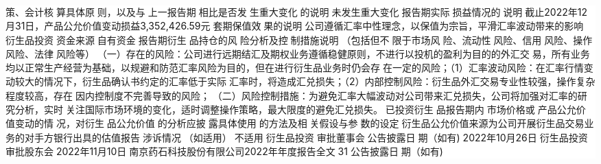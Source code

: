 策、会计核
算具体原
则，以及与
上一报告期
相比是否发
生重大变化
的说明
未发生重大变化
报告期实际
损益情况的
说明
截止2022年12月31日，产品公允价值变动损益3,352,426.59元
套期保值效
果的说明
公司遵循汇率中性理念，以保值为宗旨，平滑汇率波动带来的影响
衍生品投资
资金来源
自有资金
报告期衍生
品持仓的风
险分析及控
制措施说明
（包括但不
限于市场风
险、流动性
风险、信用
风险、操作
风险、法律
风险等）
（一）存在的风险：公司进行远期结汇及期权业务遵循稳健原则，不进行以投机的盈利为目的的外汇交
易，所有业务均以正常生产经营为基础，以规避和防范汇率风险为目的，但在进行衍生品业务时仍会存
在一定的风险；（1）汇率波动风险：在汇率行情变动较大的情况下，衍生品确认书约定的汇率低于实际
汇率时，将造成汇兑损失；（2）内部控制风险：衍生品外汇交易专业性较强，操作复杂程度较高，存在
因内控制度不完善导致的风险；
（二）风险控制措施：为避免汇率大幅波动对公司带来汇兑损失，公司将加强对汇率的研究分析，实时
关注国际市场环境的变化，适时调整操作策略，最大限度的避免汇兑损失。
已投资衍生
品报告期内
市场价格或
产品公允价
值变动的情
况，对衍生
品公允价值
的分析应披
露具体使用
的方法及相
关假设与参
数的设定
衍生品公允价值来源为公司开展衍生品交易业务的对手方银行出具的估值报告
涉诉情况
（如适用）
不适用
衍生品投资
审批董事会
公告披露日
期（如有)
2022年10月26日
衍生品投资
审批股东会
2022年11月10日
南京药石科技股份有限公司2022年年度报告全文
31
公告披露日
期（如有)